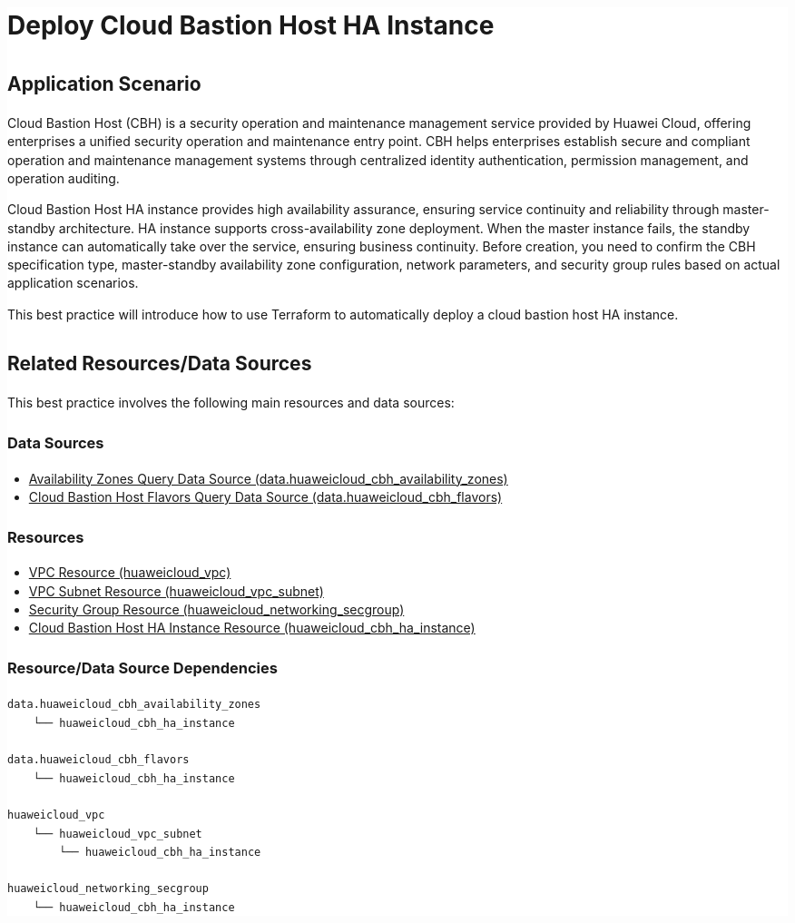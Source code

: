 # Deploy Cloud Bastion Host HA Instance

## Application Scenario

Cloud Bastion Host (CBH) is a security operation and maintenance management service provided by Huawei Cloud, offering enterprises a unified security operation and maintenance entry point. CBH helps enterprises establish secure and compliant operation and maintenance management systems through centralized identity authentication, permission management, and operation auditing.

Cloud Bastion Host HA instance provides high availability assurance, ensuring service continuity and reliability through master-standby architecture. HA instance supports cross-availability zone deployment. When the master instance fails, the standby instance can automatically take over the service, ensuring business continuity. Before creation, you need to confirm the CBH specification type, master-standby availability zone configuration, network parameters, and security group rules based on actual application scenarios.

This best practice will introduce how to use Terraform to automatically deploy a cloud bastion host HA instance.

## Related Resources/Data Sources

This best practice involves the following main resources and data sources:

### Data Sources

- [Availability Zones Query Data Source (data.huaweicloud_cbh_availability_zones)](https://registry.terraform.io/providers/huaweicloud/huaweicloud/latest/docs/data-sources/cbh_availability_zones)
- [Cloud Bastion Host Flavors Query Data Source (data.huaweicloud_cbh_flavors)](https://registry.terraform.io/providers/huaweicloud/huaweicloud/latest/docs/data-sources/cbh_flavors)

### Resources

- [VPC Resource (huaweicloud_vpc)](https://registry.terraform.io/providers/huaweicloud/huaweicloud/latest/docs/resources/vpc)
- [VPC Subnet Resource (huaweicloud_vpc_subnet)](https://registry.terraform.io/providers/huaweicloud/huaweicloud/latest/docs/resources/vpc_subnet)
- [Security Group Resource (huaweicloud_networking_secgroup)](https://registry.terraform.io/providers/huaweicloud/huaweicloud/latest/docs/resources/networking_secgroup)
- [Cloud Bastion Host HA Instance Resource (huaweicloud_cbh_ha_instance)](https://registry.terraform.io/providers/huaweicloud/huaweicloud/latest/docs/resources/cbh_ha_instance)

### Resource/Data Source Dependencies

```
data.huaweicloud_cbh_availability_zones
    └── huaweicloud_cbh_ha_instance

data.huaweicloud_cbh_flavors
    └── huaweicloud_cbh_ha_instance

huaweicloud_vpc
    └── huaweicloud_vpc_subnet
        └── huaweicloud_cbh_ha_instance

huaweicloud_networking_secgroup
    └── huaweicloud_cbh_ha_instance
```
